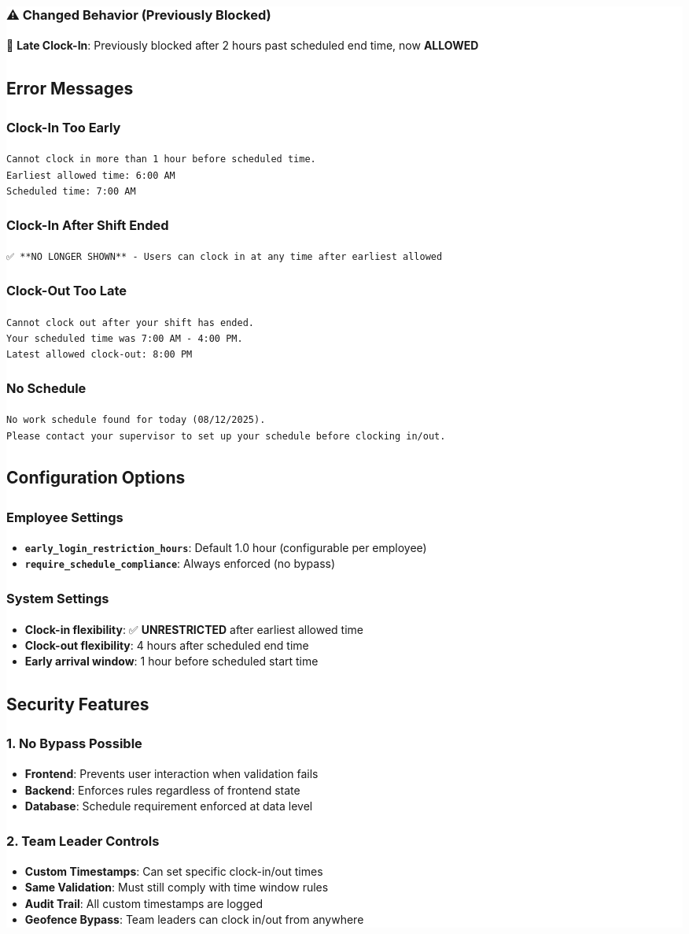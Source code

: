 ### ⚠️ **Changed Behavior (Previously Blocked)**
🔄 **Late Clock-In**: Previously blocked after 2 hours past scheduled end time, now **ALLOWED**

## Error Messages

### Clock-In Too Early
```
Cannot clock in more than 1 hour before scheduled time. 
Earliest allowed time: 6:00 AM
Scheduled time: 7:00 AM
```

### Clock-In After Shift Ended
```
✅ **NO LONGER SHOWN** - Users can clock in at any time after earliest allowed
```

### Clock-Out Too Late
```
Cannot clock out after your shift has ended. 
Your scheduled time was 7:00 AM - 4:00 PM. 
Latest allowed clock-out: 8:00 PM
```

### No Schedule
```
No work schedule found for today (08/12/2025). 
Please contact your supervisor to set up your schedule before clocking in/out.
```

## Configuration Options

### Employee Settings
- **`early_login_restriction_hours`**: Default 1.0 hour (configurable per employee)
- **`require_schedule_compliance`**: Always enforced (no bypass)

### System Settings
- **Clock-in flexibility**: ✅ **UNRESTRICTED** after earliest allowed time
- **Clock-out flexibility**: 4 hours after scheduled end time
- **Early arrival window**: 1 hour before scheduled start time

## Security Features

### 1. No Bypass Possible
- **Frontend**: Prevents user interaction when validation fails
- **Backend**: Enforces rules regardless of frontend state
- **Database**: Schedule requirement enforced at data level

### 2. Team Leader Controls
- **Custom Timestamps**: Can set specific clock-in/out times
- **Same Validation**: Must still comply with time window rules
- **Audit Trail**: All custom timestamps are logged
- **Geofence Bypass**: Team leaders can clock in/out from anywhere
